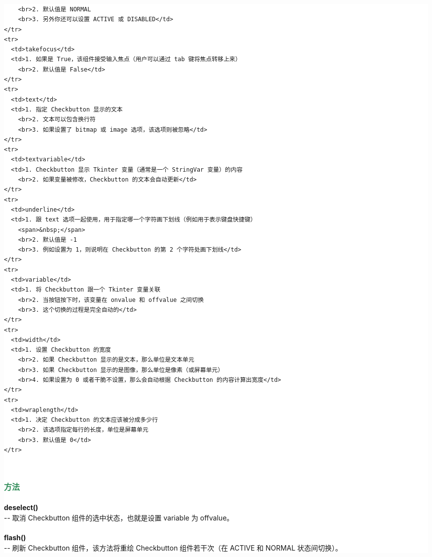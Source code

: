        <br>2. 默认值是 NORMAL
        <br>3. 另外你还可以设置 ACTIVE 或 DISABLED</td>
    </tr>
    <tr>
      <td>takefocus</td>
      <td>1. 如果是 True，该组件接受输入焦点（用户可以通过 tab 键将焦点转移上来）
        <br>2. 默认值是 False</td>
    </tr>
    <tr>
      <td>text</td>
      <td>1. 指定 Checkbutton 显示的文本
        <br>2. 文本可以包含换行符
        <br>3. 如果设置了 bitmap 或 image 选项，该选项则被忽略</td>
    </tr>
    <tr>
      <td>textvariable</td>
      <td>1. Checkbutton 显示 Tkinter 变量（通常是一个 StringVar 变量）的内容
        <br>2. 如果变量被修改，Checkbutton 的文本会自动更新</td>
    </tr>
    <tr>
      <td>underline</td>
      <td>1. 跟 text 选项一起使用，用于指定哪一个字符画下划线（例如用于表示键盘快捷键）
        <span>&nbsp;</span>
        <br>2. 默认值是 -1
        <br>3. 例如设置为 1，则说明在 Checkbutton 的第 2 个字符处画下划线</td>
    </tr>
    <tr>
      <td>variable</td>
      <td>1. 将 Checkbutton 跟一个 Tkinter 变量关联
        <br>2. 当按钮按下时，该变量在 onvalue 和 offvalue 之间切换
        <br>3. 这个切换的过程是完全自动的</td>
    </tr>
    <tr>
      <td>width</td>
      <td>1. 设置 Checkbutton 的宽度
        <br>2. 如果 Checkbutton 显示的是文本，那么单位是文本单元
        <br>3. 如果 Checkbutton 显示的是图像，那么单位是像素（或屏幕单元）
        <br>4. 如果设置为 0 或者干脆不设置，那么会自动根据 Checkbutton 的内容计算出宽度</td>
    </tr>
    <tr>
      <td>wraplength</td>
      <td>1. 决定 Checkbutton 的文本应该被分成多少行
        <br>2. 该选项指定每行的长度，单位是屏幕单元
        <br>3. 默认值是 0</td>
    </tr>
  </tbody>
</table>
<br>
<br>
<strong>
  <font size="3">
    <font color="#2e8b57">方法</font>
  </font>
</strong>
<br>
<br>
<strong>deselect()</strong>
<br>
<span>-- 取消 Checkbutton 组件的选中状态，也就是设置 variable 为 offvalue。</span>
<br>
<br>
<strong>flash()</strong>
<br>
<span>-- 刷新 Checkbutton 组件，该方法将重绘 Checkbutton 组件若干次（在 ACTIVE 和 NORMAL 状态间切换）。</span>